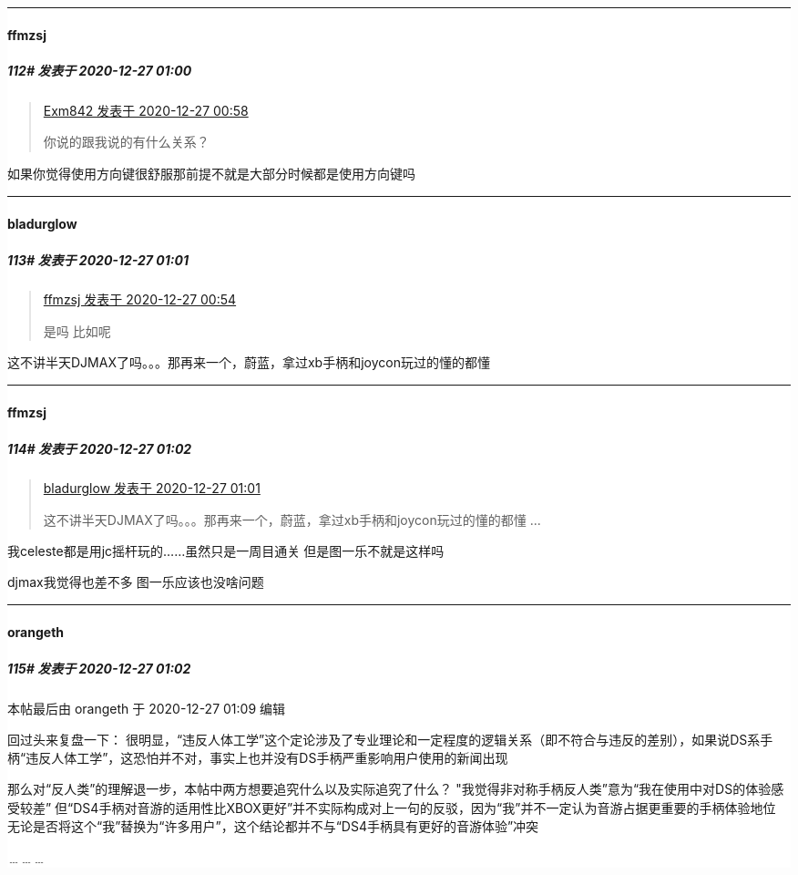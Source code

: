 
-----

####  ffmzsj  
##### 112#       发表于 2020-12-27 01:00


<blockquote><a href="httphttps://bbs.saraba1st.com/2b/forum.php?mod=redirect&amp;goto=findpost&amp;pid=49855812&amp;ptid=1979683" target="_blank">Exm842 发表于 2020-12-27 00:58</a>

你说的跟我说的有什么关系？</blockquote>
如果你觉得使用方向键很舒服那前提不就是大部分时候都是使用方向键吗


-----

####  bladurglow  
##### 113#       发表于 2020-12-27 01:01


<blockquote><a href="httphttps://bbs.saraba1st.com/2b/forum.php?mod=redirect&amp;goto=findpost&amp;pid=49855785&amp;ptid=1979683" target="_blank">ffmzsj 发表于 2020-12-27 00:54</a>

是吗 比如呢</blockquote>
这不讲半天DJMAX了吗。。。那再来一个，蔚蓝，拿过xb手柄和joycon玩过的懂的都懂


-----

####  ffmzsj  
##### 114#       发表于 2020-12-27 01:02


<blockquote><a href="httphttps://bbs.saraba1st.com/2b/forum.php?mod=redirect&amp;goto=findpost&amp;pid=49855828&amp;ptid=1979683" target="_blank">bladurglow 发表于 2020-12-27 01:01</a>

这不讲半天DJMAX了吗。。。那再来一个，蔚蓝，拿过xb手柄和joycon玩过的懂的都懂 ...</blockquote>
我celeste都是用jc摇杆玩的……虽然只是一周目通关 但是图一乐不就是这样吗

djmax我觉得也差不多 图一乐应该也没啥问题


-----

####  orangeth  
##### 115#       发表于 2020-12-27 01:02


 本帖最后由 orangeth 于 2020-12-27 01:09 编辑 

回过头来复盘一下：
很明显，“违反人体工学”这个定论涉及了专业理论和一定程度的逻辑关系（即不符合与违反的差别），如果说DS系手柄“违反人体工学”，这恐怕并不对，事实上也并没有DS手柄严重影响用户使用的新闻出现

那么对“反人类”的理解退一步，本帖中两方想要追究什么以及实际追究了什么？
"我觉得非对称手柄反人类”意为“我在使用中对DS的体验感受较差”
但“DS4手柄对音游的适用性比XBOX更好”并不实际构成对上一句的反驳，因为“我”并不一定认为音游占据更重要的手柄体验地位
无论是否将这个“我”替换为“许多用户”，这个结论都并不与“DS4手柄具有更好的音游体验”冲突


﹍﹍﹍
